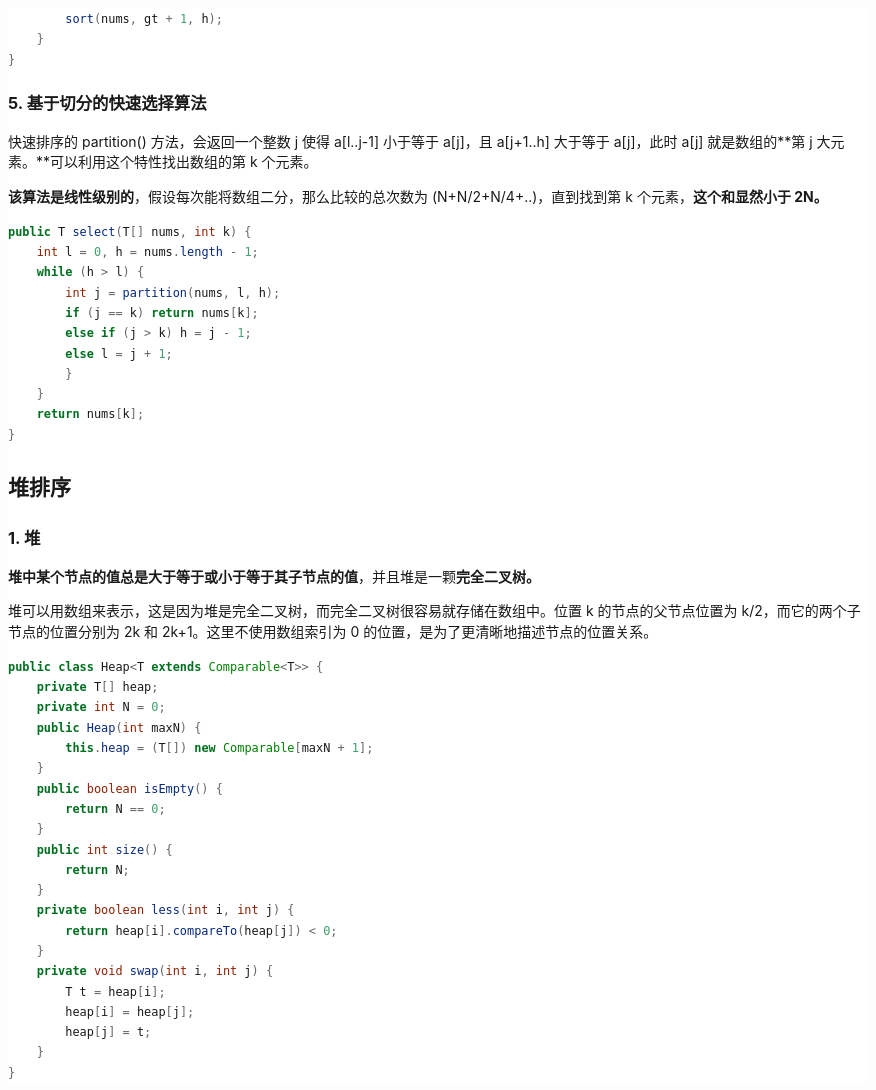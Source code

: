 ```java
        sort(nums, gt + 1, h);
    }
}
```

### 5. 基于切分的快速选择算法

快速排序的 partition() 方法，会返回一个整数 j 使得 a[l..j-1] 小于等于 a[j]，且 a[j+1..h] 大于等于 a[j]，此时 a[j] 就是数组的**第 j 大元素。**可以利用这个特性找出数组的第 k 个元素。

**该算法是线性级别的**，假设每次能将数组二分，那么比较的总次数为 (N+N/2+N/4+..)，直到找到第 k 个元素，**这个和显然小于 2N。**

```java
public T select(T[] nums, int k) {
    int l = 0, h = nums.length - 1;
    while (h > l) {
        int j = partition(nums, l, h);
        if (j == k) return nums[k];
        else if (j > k) h = j - 1;
        else l = j + 1;
        }
    }
    return nums[k];
}
```

## 堆排序

### 1. 堆

**堆中某个节点的值总是大于等于或小于等于其子节点的值**，并且堆是一颗**完全二叉树。**

堆可以用数组来表示，这是因为堆是完全二叉树，而完全二叉树很容易就存储在数组中。位置 k 的节点的父节点位置为 k/2，而它的两个子节点的位置分别为 2k 和 2k+1。这里不使用数组索引为 0 的位置，是为了更清晰地描述节点的位置关系。

```java
public class Heap<T extends Comparable<T>> {
    private T[] heap;
    private int N = 0;
    public Heap(int maxN) {
        this.heap = (T[]) new Comparable[maxN + 1];
    }
    public boolean isEmpty() {
        return N == 0;
    }
    public int size() {
        return N;
    }
    private boolean less(int i, int j) {
        return heap[i].compareTo(heap[j]) < 0;
    }
    private void swap(int i, int j) {
        T t = heap[i];
        heap[i] = heap[j];
        heap[j] = t;
    }
}
```
